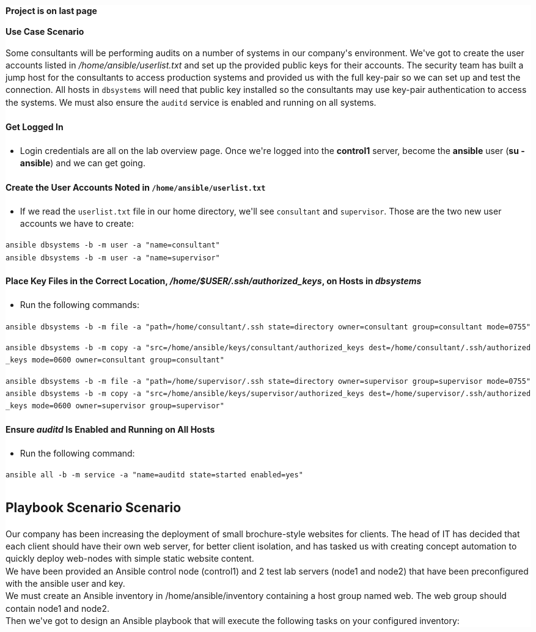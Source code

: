 **Project is on last page**

**Use Case Scenario**

Some consultants will be performing audits on a number of systems in our company's environment. We've got to create the user accounts listed in */home/ansible/userlist.txt* and set up the provided public keys for their accounts. The security team has built a jump host for the consultants to access production systems and provided us with the full key-pair so we can set up and test the connection. All hosts in `dbsystems` will need that public key installed so the consultants may use key-pair authentication to access the systems. We must also ensure the `auditd` service is enabled and running on all systems.

#### **Get Logged In**

* Login credentials are all on the lab overview page. Once we're logged into the **control1** server, become the **ansible** user (**su \- ansible**) and we can get going.

#### **Create the User Accounts Noted in `/home/ansible/userlist.txt`**

* If we read the `userlist.txt` file in our home directory, we'll see `consultant` and `supervisor`. Those are the two new user accounts we have to create:

`ansible dbsystems -b -m user -a "name=consultant"`  
`ansible dbsystems -b -m user -a "name=supervisor"`

#### **Place Key Files in the Correct Location, */home/$USER/.ssh/authorized\_keys*, on Hosts in *dbsystems***

* Run the following commands:

`ansible dbsystems -b -m file -a "path=/home/consultant/.ssh state=directory owner=consultant group=consultant mode=0755"`

`ansible dbsystems -b -m copy -a "src=/home/ansible/keys/consultant/authorized_keys dest=/home/consultant/.ssh/authorized_keys mode=0600 owner=consultant group=consultant"`

`ansible dbsystems -b -m file -a "path=/home/supervisor/.ssh state=directory owner=supervisor group=supervisor mode=0755"`  
`ansible dbsystems -b -m copy -a "src=/home/ansible/keys/supervisor/authorized_keys dest=/home/supervisor/.ssh/authorized_keys mode=0600 owner=supervisor group=supervisor"`

#### **Ensure *auditd* Is Enabled and Running on All Hosts**

* Run the following command:

`ansible all -b -m service -a "name=auditd state=started enabled=yes"`

## **Playbook Scenario Scenario**

Our company has been increasing the deployment of small brochure-style websites for clients. The head of IT has decided that each client should have their own web server, for better client isolation, and has tasked us with creating concept automation to quickly deploy web-nodes with simple static website content.  
We have been provided an Ansible control node (control1) and 2 test lab servers (node1 and node2) that have been preconfigured with the ansible user and key.  
We must create an Ansible inventory in /home/ansible/inventory containing a host group named web. The web group should contain node1 and node2.  
Then we've got to design an Ansible playbook that will execute the following tasks on your configured inventory:
